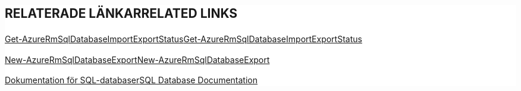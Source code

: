 ## <span data-ttu-id="940a7-171">RELATERADE LÄNKAR</span><span class="sxs-lookup"><span data-stu-id="940a7-171">RELATED LINKS</span></span>

[<span data-ttu-id="940a7-172">Get-AzureRmSqlDatabaseImportExportStatus</span><span class="sxs-lookup"><span data-stu-id="940a7-172">Get-AzureRmSqlDatabaseImportExportStatus</span></span>](./Get-AzureRmSqlDatabaseImportExportStatus.md)

[<span data-ttu-id="940a7-173">New-AzureRmSqlDatabaseExport</span><span class="sxs-lookup"><span data-stu-id="940a7-173">New-AzureRmSqlDatabaseExport</span></span>](./New-AzureRmSqlDatabaseExport.md)

[<span data-ttu-id="940a7-174">Dokumentation för SQL-databaser</span><span class="sxs-lookup"><span data-stu-id="940a7-174">SQL Database Documentation</span></span>](https://docs.microsoft.com/azure/sql-database/)

